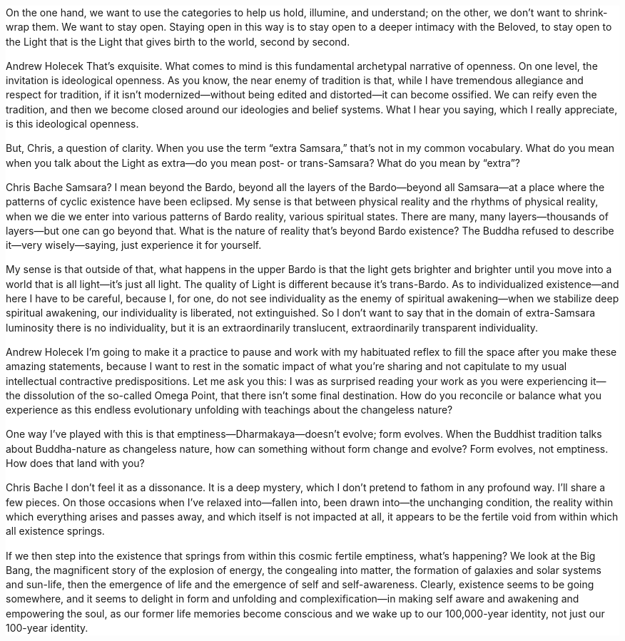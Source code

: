 On the one hand, we want to use the categories to help us hold, illumine, and understand; on the other, we don’t want to shrink-wrap them. We want to stay open. Staying open in this way is to stay open to a deeper intimacy with the Beloved, to stay open to the Light that is the Light that gives birth to the world, second by second.

Andrew Holecek 
That’s exquisite. What comes to mind is this fundamental archetypal narrative of openness. On one level, the invitation is ideological openness. As you know, the near enemy of tradition is that, while I have tremendous allegiance and respect for tradition, if it isn’t modernized—without being edited and distorted—it can become ossified. We can reify even the tradition, and then we become closed around our ideologies and belief systems. What I hear you saying, which I really appreciate, is this ideological openness.

But, Chris, a question of clarity. When you use the term “extra Samsara,” that’s not in my common vocabulary. What do you mean when you talk about the Light as extra—do you mean post- or trans-Samsara? What do you mean by “extra”?

Chris Bache 
Samsara? I mean beyond the Bardo, beyond all the layers of the Bardo—beyond all Samsara—at a place where the patterns of cyclic existence have been eclipsed. My sense is that between physical reality and the rhythms of physical reality, when we die we enter into various patterns of Bardo reality, various spiritual states. There are many, many layers—thousands of layers—but one can go beyond that. What is the nature of reality that’s beyond Bardo existence? The Buddha refused to describe it—very wisely—saying, just experience it for yourself.

My sense is that outside of that, what happens in the upper Bardo is that the light gets brighter and brighter until you move into a world that is all light—it’s just all light. The quality of Light is different because it’s trans-Bardo. As to individualized existence—and here I have to be careful, because I, for one, do not see individuality as the enemy of spiritual awakening—when we stabilize deep spiritual awakening, our individuality is liberated, not extinguished. So I don’t want to say that in the domain of extra-Samsara luminosity there is no individuality, but it is an extraordinarily translucent, extraordinarily transparent individuality.

Andrew Holecek 
I’m going to make it a practice to pause and work with my habituated reflex to fill the space after you make these amazing statements, because I want to rest in the somatic impact of what you’re sharing and not capitulate to my usual intellectual contractive predispositions. Let me ask you this: I was as surprised reading your work as you were experiencing it—the dissolution of the so-called Omega Point, that there isn’t some final destination. How do you reconcile or balance what you experience as this endless evolutionary unfolding with teachings about the changeless nature?

One way I’ve played with this is that emptiness—Dharmakaya—doesn’t evolve; form evolves. When the Buddhist tradition talks about Buddha-nature as changeless nature, how can something without form change and evolve? Form evolves, not emptiness. How does that land with you?

Chris Bache 
I don’t feel it as a dissonance. It is a deep mystery, which I don’t pretend to fathom in any profound way. I’ll share a few pieces. On those occasions when I’ve relaxed into—fallen into, been drawn into—the unchanging condition, the reality within which everything arises and passes away, and which itself is not impacted at all, it appears to be the fertile void from within which all existence springs.

If we then step into the existence that springs from within this cosmic fertile emptiness, what’s happening? We look at the Big Bang, the magnificent story of the explosion of energy, the congealing into matter, the formation of galaxies and solar systems and sun-life, then the emergence of life and the emergence of self and self-awareness. Clearly, existence seems to be going somewhere, and it seems to delight in form and unfolding and complexification—in making self aware and awakening and empowering the soul, as our former life memories become conscious and we wake up to our 100,000-year identity, not just our 100-year identity.
